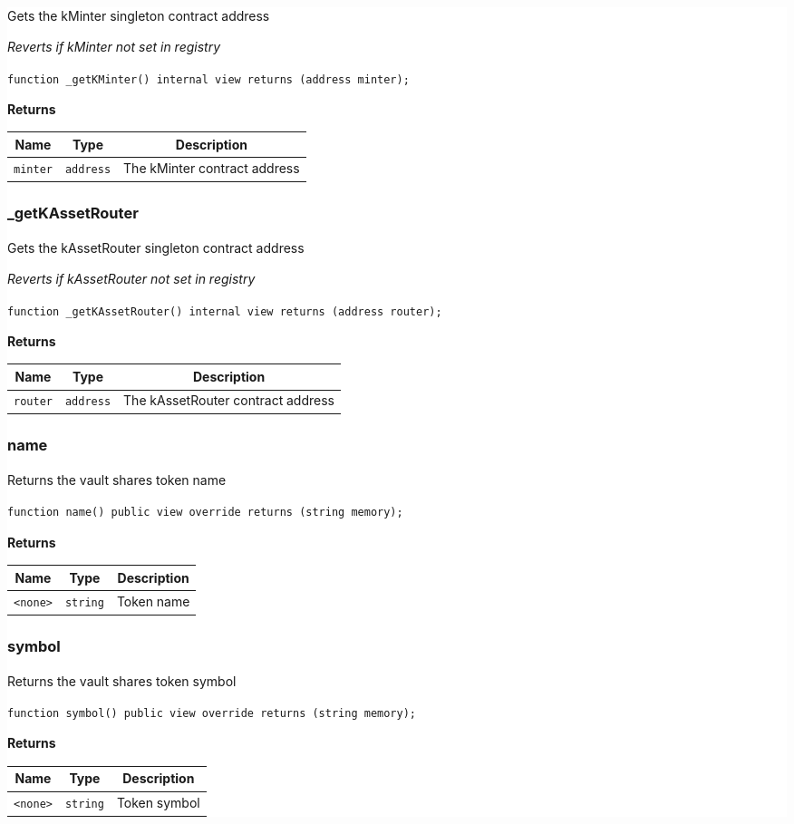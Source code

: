 Gets the kMinter singleton contract address

*Reverts if kMinter not set in registry*


```solidity
function _getKMinter() internal view returns (address minter);
```
**Returns**

|Name|Type|Description|
|----|----|-----------|
|`minter`|`address`|The kMinter contract address|


### _getKAssetRouter

Gets the kAssetRouter singleton contract address

*Reverts if kAssetRouter not set in registry*


```solidity
function _getKAssetRouter() internal view returns (address router);
```
**Returns**

|Name|Type|Description|
|----|----|-----------|
|`router`|`address`|The kAssetRouter contract address|


### name

Returns the vault shares token name


```solidity
function name() public view override returns (string memory);
```
**Returns**

|Name|Type|Description|
|----|----|-----------|
|`<none>`|`string`|Token name|


### symbol

Returns the vault shares token symbol


```solidity
function symbol() public view override returns (string memory);
```
**Returns**

|Name|Type|Description|
|----|----|-----------|
|`<none>`|`string`|Token symbol|
